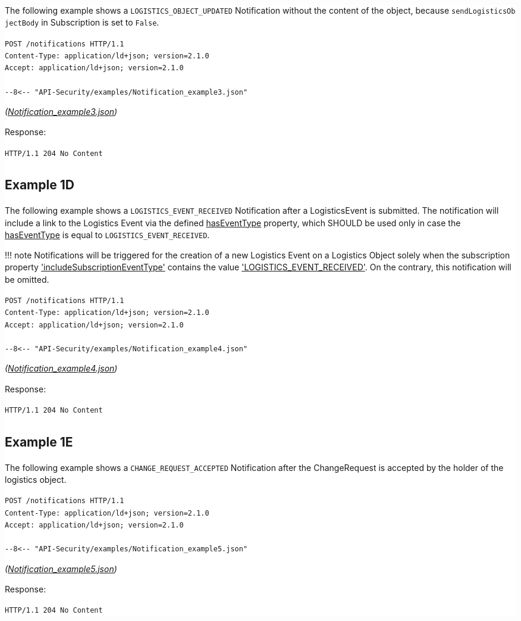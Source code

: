 The following example shows a `LOGISTICS_OBJECT_UPDATED` Notification without the content of the object, 
because `sendLogisticsObjectBody` in Subscription is set to `False`.
```http
POST /notifications HTTP/1.1
Content-Type: application/ld+json; version=2.1.0
Accept: application/ld+json; version=2.1.0

--8<-- "API-Security/examples/Notification_example3.json"
```
_([Notification_example3.json](./examples/Notification_example3.json))_

Response:
```http
HTTP/1.1 204 No Content
```

## Example 1D

The following example shows a `LOGISTICS_EVENT_RECEIVED` Notification after a LogisticsEvent is submitted. 
The notification will include a link to the Logistics Event via the defined [hasEventType](https://onerecord.iata.org/ns/api#hasEventType) property, which SHOULD be used only in case the [hasEventType](https://onerecord.iata.org/ns/api#hasEventType) is equal to `LOGISTICS_EVENT_RECEIVED`.

!!! note
    Notifications will be triggered for the creation of a new Logistics Event on a Logistics Object solely when the subscription property ['includeSubscriptionEventType'](https://onerecord.iata.org/ns/api#includeSubscriptionEventType) contains the value ['LOGISTICS_EVENT_RECEIVED'](https://onerecord.iata.org/ns/api#LOGISTICS_EVENT_RECEIVED). On the contrary, this notification will be omitted.

```http
POST /notifications HTTP/1.1
Content-Type: application/ld+json; version=2.1.0
Accept: application/ld+json; version=2.1.0

--8<-- "API-Security/examples/Notification_example4.json"
```
_([Notification_example4.json](./examples/Notification_example4.json))_

Response:
```http
HTTP/1.1 204 No Content
```

## Example 1E

The following example shows a `CHANGE_REQUEST_ACCEPTED` Notification after the ChangeRequest is accepted by the holder of the logistics object.

```http
POST /notifications HTTP/1.1
Content-Type: application/ld+json; version=2.1.0
Accept: application/ld+json; version=2.1.0

--8<-- "API-Security/examples/Notification_example5.json"
```
_([Notification_example5.json](./examples/Notification_example5.json))_

Response:
```http
HTTP/1.1 204 No Content
```